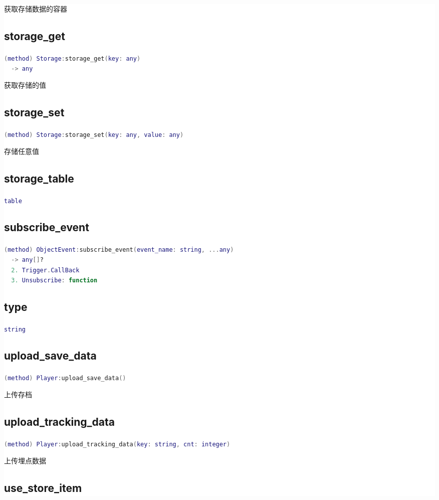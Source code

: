  获取存储数据的容器
## storage_get

```lua
(method) Storage:storage_get(key: any)
  -> any
```

 获取存储的值
## storage_set

```lua
(method) Storage:storage_set(key: any, value: any)
```

 存储任意值
## storage_table

```lua
table
```

## subscribe_event

```lua
(method) ObjectEvent:subscribe_event(event_name: string, ...any)
  -> any[]?
  2. Trigger.CallBack
  3. Unsubscribe: function
```

## type

```lua
string
```

## upload_save_data

```lua
(method) Player:upload_save_data()
```

上传存档
## upload_tracking_data

```lua
(method) Player:upload_tracking_data(key: string, cnt: integer)
```

 上传埋点数据
## use_store_item
